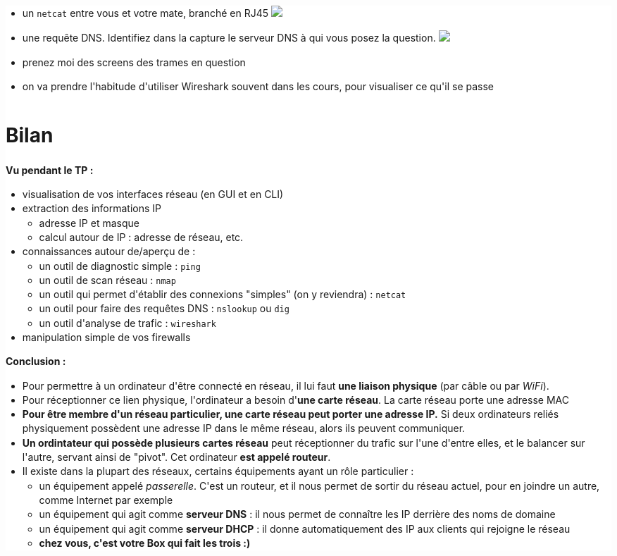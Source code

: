 - un `netcat` entre vous et votre mate, branché en RJ45
![](https://i.imgur.com/GYcyk9b.png)

- une requête DNS. Identifiez dans la capture le serveur DNS à qui vous posez la question.
![](https://i.imgur.com/uGxO3hK.png)

- prenez moi des screens des trames en question
- on va prendre l'habitude d'utiliser Wireshark souvent dans les cours, pour visualiser ce qu'il se passe

# Bilan

**Vu pendant le TP :**

- visualisation de vos interfaces réseau (en GUI et en CLI)
- extraction des informations IP
  - adresse IP et masque
  - calcul autour de IP : adresse de réseau, etc.
- connaissances autour de/aperçu de :
  - un outil de diagnostic simple : `ping`
  - un outil de scan réseau : `nmap`
  - un outil qui permet d'établir des connexions "simples" (on y reviendra) : `netcat`
  - un outil pour faire des requêtes DNS : `nslookup` ou `dig`
  - un outil d'analyse de trafic : `wireshark`
- manipulation simple de vos firewalls

**Conclusion :**

- Pour permettre à un ordinateur d'être connecté en réseau, il lui faut **une liaison physique** (par câble ou par *WiFi*).  
- Pour réceptionner ce lien physique, l'ordinateur a besoin d'**une carte réseau**. La carte réseau porte une adresse MAC  
- **Pour être membre d'un réseau particulier, une carte réseau peut porter une adresse IP.**
Si deux ordinateurs reliés physiquement possèdent une adresse IP dans le même réseau, alors ils peuvent communiquer.  
- **Un ordintateur qui possède plusieurs cartes réseau** peut réceptionner du trafic sur l'une d'entre elles, et le balancer sur l'autre, servant ainsi de "pivot". Cet ordinateur **est appelé routeur**.
- Il existe dans la plupart des réseaux, certains équipements ayant un rôle particulier :
  - un équipement appelé *passerelle*. C'est un routeur, et il nous permet de sortir du réseau actuel, pour en joindre un autre, comme Internet par exemple
  - un équipement qui agit comme **serveur DNS** : il nous permet de connaître les IP derrière des noms de domaine
  - un équipement qui agit comme **serveur DHCP** : il donne automatiquement des IP aux clients qui rejoigne le réseau
  - **chez vous, c'est votre Box qui fait les trois :)**
